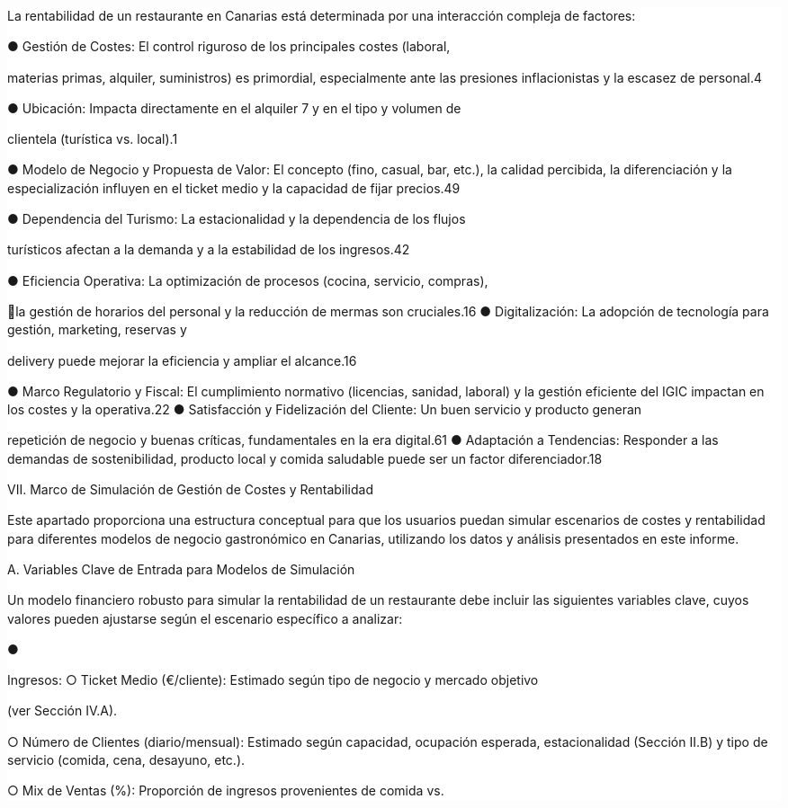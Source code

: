 La rentabilidad de un restaurante en Canarias está determinada por una interacción
compleja de factores:

●  Gestión de Costes: El control riguroso de los principales costes (laboral,

materias primas, alquiler, suministros) es primordial, especialmente ante las
presiones inflacionistas y la escasez de personal.4

●  Ubicación: Impacta directamente en el alquiler 7 y en el tipo y volumen de

clientela (turística vs. local).1

●  Modelo de Negocio y Propuesta de Valor: El concepto (fino, casual, bar, etc.),
la calidad percibida, la diferenciación y la especialización influyen en el ticket
medio y la capacidad de fijar precios.49

●  Dependencia del Turismo: La estacionalidad y la dependencia de los flujos

turísticos afectan a la demanda y a la estabilidad de los ingresos.42

●  Eficiencia Operativa: La optimización de procesos (cocina, servicio, compras),

la gestión de horarios del personal y la reducción de mermas son cruciales.16
●  Digitalización: La adopción de tecnología para gestión, marketing, reservas y

delivery puede mejorar la eficiencia y ampliar el alcance.16

●  Marco Regulatorio y Fiscal: El cumplimiento normativo (licencias, sanidad,
laboral) y la gestión eficiente del IGIC impactan en los costes y la operativa.22
●  Satisfacción y Fidelización del Cliente: Un buen servicio y producto generan

repetición de negocio y buenas críticas, fundamentales en la era digital.61
●  Adaptación a Tendencias: Responder a las demandas de sostenibilidad,
producto local y comida saludable puede ser un factor diferenciador.18

VII. Marco de Simulación de Gestión de Costes y Rentabilidad

Este apartado proporciona una estructura conceptual para que los usuarios puedan
simular escenarios de costes y rentabilidad para diferentes modelos de negocio
gastronómico en Canarias, utilizando los datos y análisis presentados en este
informe.

A. Variables Clave de Entrada para Modelos de Simulación

Un modelo financiero robusto para simular la rentabilidad de un restaurante debe
incluir las siguientes variables clave, cuyos valores pueden ajustarse según el
escenario específico a analizar:

●

Ingresos:
○  Ticket Medio (€/cliente): Estimado según tipo de negocio y mercado objetivo

(ver Sección IV.A).

○  Número de Clientes (diario/mensual): Estimado según capacidad, ocupación
esperada, estacionalidad (Sección II.B) y tipo de servicio (comida, cena,
desayuno, etc.).

○  Mix de Ventas (%): Proporción de ingresos provenientes de comida vs.
